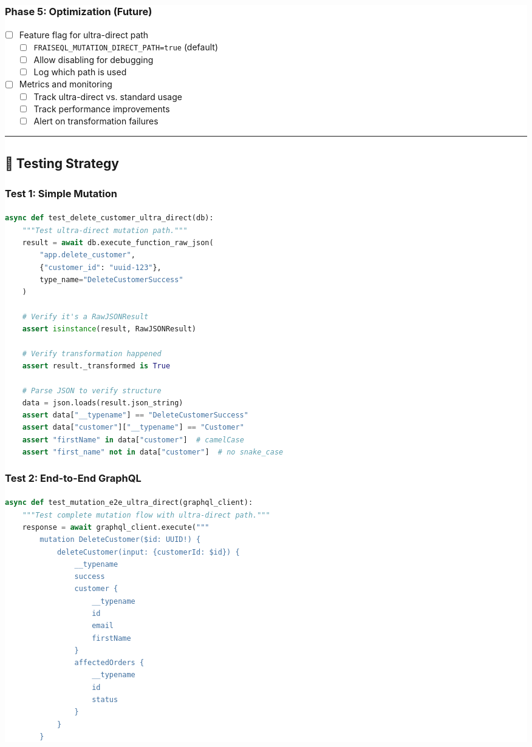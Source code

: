 ### **Phase 5: Optimization (Future)**

- [ ] Feature flag for ultra-direct path
  - [ ] `FRAISEQL_MUTATION_DIRECT_PATH=true` (default)
  - [ ] Allow disabling for debugging
  - [ ] Log which path is used

- [ ] Metrics and monitoring
  - [ ] Track ultra-direct vs. standard usage
  - [ ] Track performance improvements
  - [ ] Alert on transformation failures

---

## 🔬 Testing Strategy

### **Test 1: Simple Mutation**

```python
async def test_delete_customer_ultra_direct(db):
    """Test ultra-direct mutation path."""
    result = await db.execute_function_raw_json(
        "app.delete_customer",
        {"customer_id": "uuid-123"},
        type_name="DeleteCustomerSuccess"
    )

    # Verify it's a RawJSONResult
    assert isinstance(result, RawJSONResult)

    # Verify transformation happened
    assert result._transformed is True

    # Parse JSON to verify structure
    data = json.loads(result.json_string)
    assert data["__typename"] == "DeleteCustomerSuccess"
    assert data["customer"]["__typename"] == "Customer"
    assert "firstName" in data["customer"]  # camelCase
    assert "first_name" not in data["customer"]  # no snake_case
```

### **Test 2: End-to-End GraphQL**

```python
async def test_mutation_e2e_ultra_direct(graphql_client):
    """Test complete mutation flow with ultra-direct path."""
    response = await graphql_client.execute("""
        mutation DeleteCustomer($id: UUID!) {
            deleteCustomer(input: {customerId: $id}) {
                __typename
                success
                customer {
                    __typename
                    id
                    email
                    firstName
                }
                affectedOrders {
                    __typename
                    id
                    status
                }
            }
        }
```